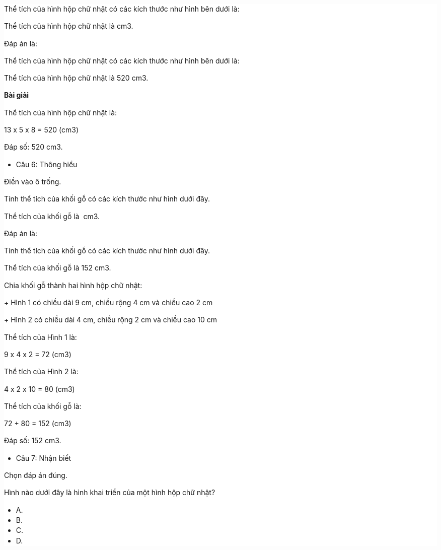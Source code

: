 Thể tích của hình hộp chữ nhật có các kích thước như hình bên dưới là:

Thể tích của hình hộp chữ nhật là  cm3.

Đáp án là:

Thể tích của hình hộp chữ nhật có các kích thước như hình bên dưới là:

Thể tích của hình hộp chữ nhật là 520 cm3.

**Bài giải**

Thể tích của hình hộp chữ nhật là:

13 x 5 x 8 = 520 (cm3)

Đáp số: 520 cm3.

* Câu 6:  Thông hiểu

Điền vào ô trống.

Tính thể tích của khối gỗ có các kích thước như hình dưới đây.

Thể tích của khối gỗ là  cm3.

Đáp án là:

Tính thể tích của khối gỗ có các kích thước như hình dưới đây.

Thể tích của khối gỗ là 152 cm3.

Chia khối gỗ thành hai hình hộp chữ nhật:

\+ Hình 1 có chiều dài 9 cm, chiều rộng 4 cm và chiều cao 2 cm

\+ Hình 2 có chiều dài 4 cm, chiều rộng 2 cm và chiều cao 10 cm

Thể tích của Hình 1 là:

9 x 4 x 2 = 72 (cm3)

Thể tích của Hình 2 là:

4 x 2 x 10 = 80 (cm3)

Thể tích của khối gỗ là:

72 + 80 = 152 (cm3)

Đáp số: 152 cm3.

* Câu 7:  Nhận biết

Chọn đáp án đúng.

Hình nào dưới đây là hình khai triển của một hình hộp chữ nhật?

  * A. 
  * B. 
  * C. 
  * D. 


